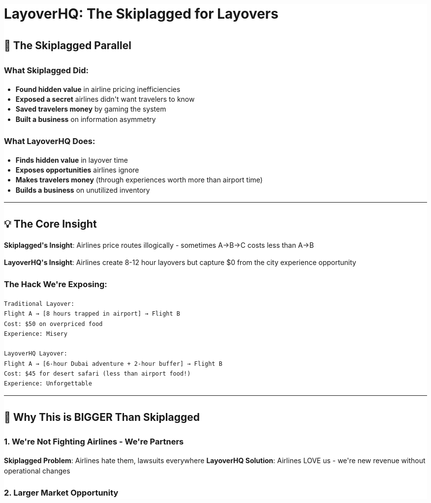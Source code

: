 # LayoverHQ: The Skiplagged for Layovers

## 🎯 The Skiplagged Parallel

### What Skiplagged Did:
- **Found hidden value** in airline pricing inefficiencies
- **Exposed a secret** airlines didn't want travelers to know
- **Saved travelers money** by gaming the system
- **Built a business** on information asymmetry

### What LayoverHQ Does:
- **Finds hidden value** in layover time
- **Exposes opportunities** airlines ignore
- **Makes travelers money** (through experiences worth more than airport time)
- **Builds a business** on unutilized inventory

---

## 💡 The Core Insight

**Skiplagged's Insight**: Airlines price routes illogically - sometimes A→B→C costs less than A→B

**LayoverHQ's Insight**: Airlines create 8-12 hour layovers but capture $0 from the city experience opportunity

### The Hack We're Exposing:

```
Traditional Layover:
Flight A → [8 hours trapped in airport] → Flight B
Cost: $50 on overpriced food
Experience: Misery

LayoverHQ Layover:
Flight A → [6-hour Dubai adventure + 2-hour buffer] → Flight B  
Cost: $45 for desert safari (less than airport food!)
Experience: Unforgettable
```

---

## 🚀 Why This is BIGGER Than Skiplagged

### 1. We're Not Fighting Airlines - We're Partners

**Skiplagged Problem**: Airlines hate them, lawsuits everywhere
**LayoverHQ Solution**: Airlines LOVE us - we're new revenue without operational changes

### 2. Larger Market Opportunity
